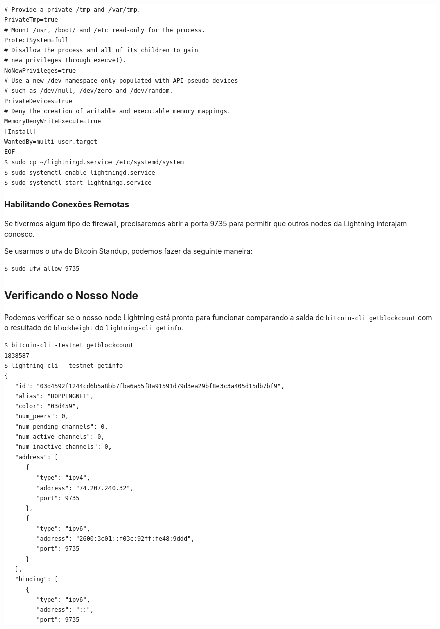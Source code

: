 ```
# Provide a private /tmp and /var/tmp.
PrivateTmp=true
# Mount /usr, /boot/ and /etc read-only for the process.
ProtectSystem=full
# Disallow the process and all of its children to gain
# new privileges through execve().
NoNewPrivileges=true
# Use a new /dev namespace only populated with API pseudo devices
# such as /dev/null, /dev/zero and /dev/random.
PrivateDevices=true
# Deny the creation of writable and executable memory mappings.
MemoryDenyWriteExecute=true
[Install]
WantedBy=multi-user.target
EOF
$ sudo cp ~/lightningd.service /etc/systemd/system
$ sudo systemctl enable lightningd.service
$ sudo systemctl start lightningd.service
```

### Habilitando Conexões Remotas

Se tivermos algum tipo de firewall, precisaremos abrir a porta 9735 para permitir que outros nodes da Lightning interajam conosco.

Se usarmos o `ufw` do Bitcoin Standup, podemos fazer da seguinte maneira:
```
$ sudo ufw allow 9735
```

## Verificando o Nosso Node

Podemos verificar se o nosso node Lightning está pronto para funcionar comparando a saída de `bitcoin-cli getblockcount` com o resultado de `blockheight` do `lightning-cli getinfo`.

```
$ bitcoin-cli -testnet getblockcount
1838587
$ lightning-cli --testnet getinfo
{
   "id": "03d4592f1244cd6b5a8bb7fba6a55f8a91591d79d3ea29bf8e3c3a405d15db7bf9",
   "alias": "HOPPINGNET",
   "color": "03d459",
   "num_peers": 0,
   "num_pending_channels": 0,
   "num_active_channels": 0,
   "num_inactive_channels": 0,
   "address": [
      {
         "type": "ipv4",
         "address": "74.207.240.32",
         "port": 9735
      },
      {
         "type": "ipv6",
         "address": "2600:3c01::f03c:92ff:fe48:9ddd",
         "port": 9735
      }
   ],
   "binding": [
      {
         "type": "ipv6",
         "address": "::",
         "port": 9735
```